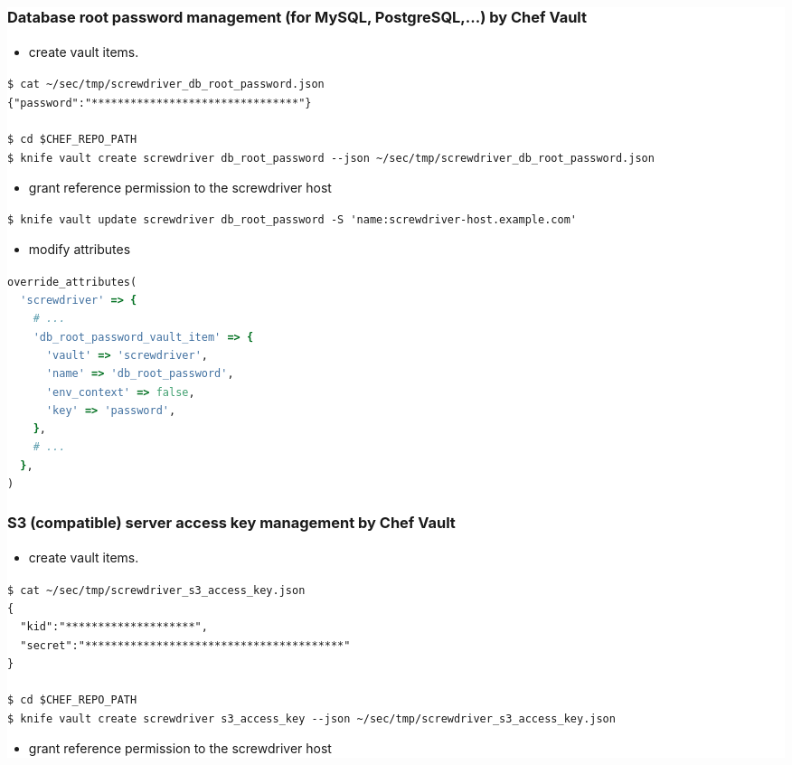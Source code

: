 ```ruby
```

### Database root password management (for MySQL, PostgreSQL,...) by Chef Vault

- create vault items.

```text
$ cat ~/sec/tmp/screwdriver_db_root_password.json
{"password":"********************************"}

$ cd $CHEF_REPO_PATH
$ knife vault create screwdriver db_root_password --json ~/sec/tmp/screwdriver_db_root_password.json
```

- grant reference permission to the screwdriver host

```text
$ knife vault update screwdriver db_root_password -S 'name:screwdriver-host.example.com'
```

- modify attributes

```ruby
override_attributes(
  'screwdriver' => {
    # ...
    'db_root_password_vault_item' => {
      'vault' => 'screwdriver',
      'name' => 'db_root_password',
      'env_context' => false,
      'key' => 'password',
    },
    # ...
  },
)
```

### S3 (compatible) server access key management by Chef Vault

- create vault items.

```text
$ cat ~/sec/tmp/screwdriver_s3_access_key.json
{
  "kid":"********************",
  "secret":"****************************************"
}

$ cd $CHEF_REPO_PATH
$ knife vault create screwdriver s3_access_key --json ~/sec/tmp/screwdriver_s3_access_key.json
```

- grant reference permission to the screwdriver host
